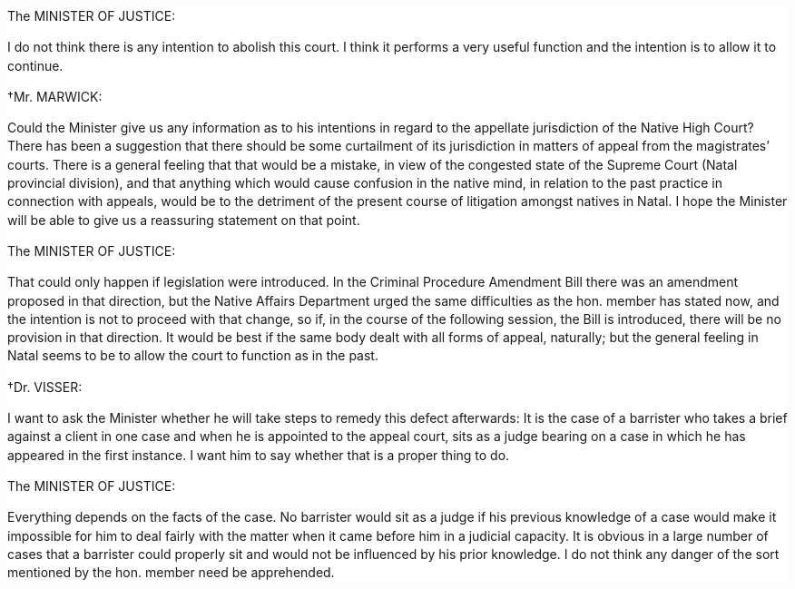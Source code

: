 <speech by="#minister_of_justice">

<from>The <person refersTo="hansard_za">MINISTER OF JUSTICE</person>:</from>

<p>I do not think there is any intention to abolish this court. I think it performs a very useful function and the intention is to allow it to continue.</p>

</speech>

<speech by="#marwick">

<from>†Mr. <person refersTo="hansard_za">MARWICK</person>:</from>

<p>Could the Minister give us any information as to his intentions in regard to the appellate jurisdiction of the Native High Court? There has been a suggestion that there should be some curtailment of its jurisdiction in matters of appeal from the magistrates&#x2019; courts. There is a general feeling that that would be a mistake, in view of the congested state of the Supreme Court (Natal provincial division), and that anything which would cause confusion in the native mind, in relation to the past practice in connection with appeals, would be to the detriment of the present course of litigation amongst natives in Natal. I hope the Minister will be able to give us a reassuring statement on that point.</p>

</speech>

<speech by="#minister_of_justice">

<from>The <person refersTo="hansard_za">MINISTER OF JUSTICE</person>:</from>

<p>That could only happen if legislation were introduced. In the Criminal Procedure Amendment Bill there was an amendment proposed in that direction, but the Native Affairs Department urged the same difficulties as the hon. member has stated now, and the intention is not to proceed with that change, so if, in the course of the following session, the Bill is introduced, there will be no provision in that direction. It would be best if the same body dealt with all forms of appeal, naturally; but the general feeling in Natal seems to be to allow the court to function as in the past.</p>

</speech>

<speech by="#visser">

<from>†Dr. <person refersTo="hansard_za">VISSER</person>:</from>

<p>I want to ask the Minister whether he will take steps to remedy this defect afterwards: It is the case of a barrister who takes a brief against a client in one case and when he is appointed to the appeal court, sits as a judge bearing on a case in which he has appeared in the first instance. I want him to say whether that is a proper thing to do.</p>

</speech>

<speech by="#minister_of_justice">

<from>The <person refersTo="hansard_za">MINISTER OF JUSTICE</person>:</from>

<p>Everything depends on the facts of the case. No barrister would sit as a judge if his previous knowledge of a case would make it impossible for him to deal fairly with the matter when it came before him in a judicial capacity. It is obvious in a large number of cases that a barrister could properly sit and would not be influenced by his prior knowledge. I do not think any danger of the sort mentioned by the hon. member need be apprehended.</p>

</speech>
